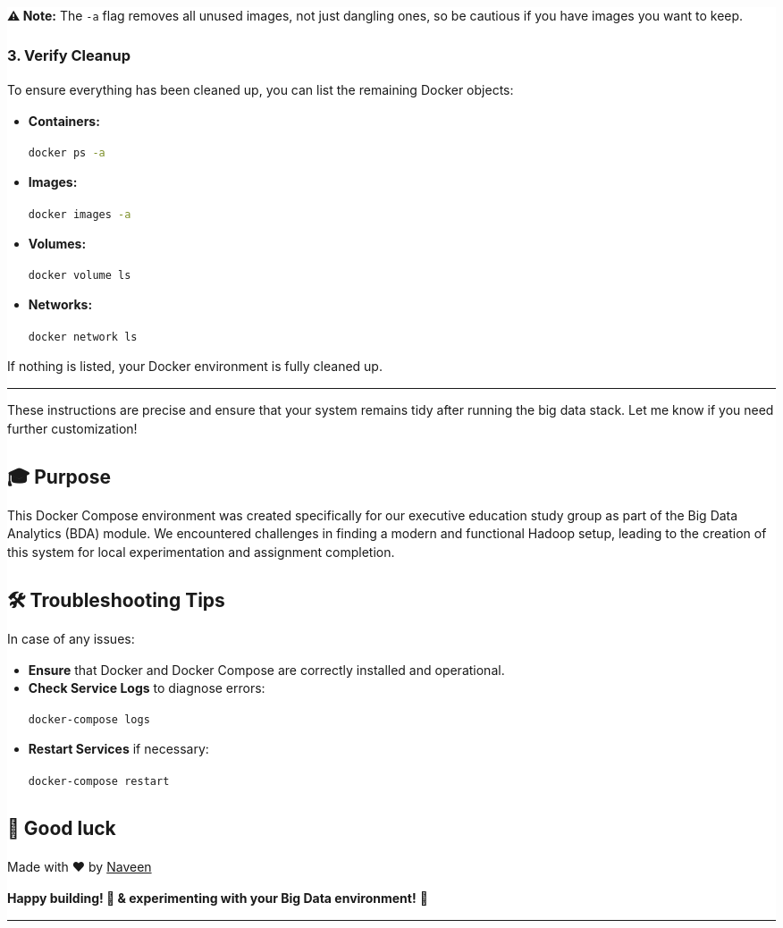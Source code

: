 **⚠️ Note:** The `-a` flag removes all unused images, not just dangling ones, so be cautious if you have images you want to keep.

### 3. **Verify Cleanup**
To ensure everything has been cleaned up, you can list the remaining Docker objects:
- **Containers:**
  ```bash
  docker ps -a
  ```
- **Images:**
  ```bash
  docker images -a
  ```
- **Volumes:**
  ```bash
  docker volume ls
  ```
- **Networks:**
  ```bash
  docker network ls
  ```

If nothing is listed, your Docker environment is fully cleaned up.

---

These instructions are precise and ensure that your system remains tidy after running the big data stack. Let me know if you need further customization!

## 🎓 **Purpose**

This Docker Compose environment was created specifically for our executive education study group as part of the Big Data Analytics (BDA) module. We encountered challenges in finding a modern and functional Hadoop setup, leading to the creation of this system for local experimentation and assignment completion.

## 🛠️ **Troubleshooting Tips**

In case of any issues:
- **Ensure** that Docker and Docker Compose are correctly installed and operational.
- **Check Service Logs** to diagnose errors:
  ```bash
  docker-compose logs
  ```
- **Restart Services** if necessary:
  ```bash
  docker-compose restart
  ```

## 🤝 **Good luck**

Made with ❤️ by [Naveen](https://www.linkedin.com/in/naveen-devops-sre/)

**Happy building! 🚀 & experimenting with your Big Data environment!** 🐋

---